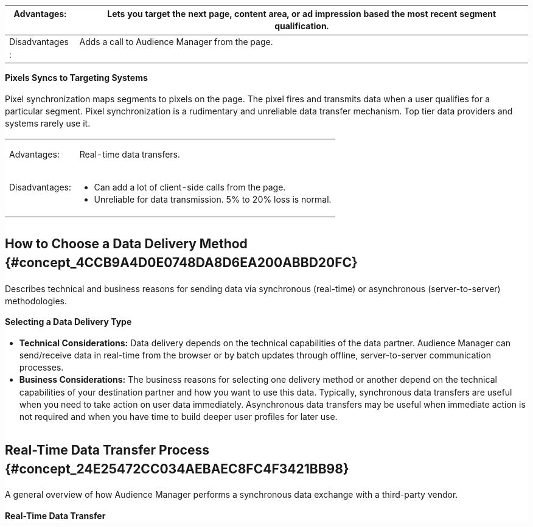 |  Advantages: | Lets you target the next page, content area, or ad impression based the most recent segment qualification. |
|---|---|
|  Disadvantages: | Adds a call to Audience Manager from the page. |

**Pixels Syncs to Targeting Systems**

Pixel synchronization maps segments to pixels on the page. The pixel fires and transmits data when a user qualifies for a particular segment. Pixel synchronization is a rudimentary and unreliable data transfer mechanism. Top tier data providers and systems rarely use it. 

<table id="simpletable_39E4CD139CCF4417842AA28CDFFB6EB1"> 
 <tr class="strow">
  <td class="stentry"> <p>Advantages: </p></td>
  <td class="stentry"> <p> Real-time data transfers. </p></td> 
 </tr> 
 <tr class="strow">
  <td class="stentry"> <p>Disadvantages: </p></td>
  <td class="stentry"> 
   <ul id="ul_5217EDC82434401493C2C96823C068E9"> 
    <li id="li_26EB0458CA1844908C005A47F55E50AC">Can add a lot of client-side calls from the page. </li> 
    <li id="li_CD91F3DC92F2429293787D61506E5E04">Unreliable for data transmission. 5% to 20% loss is normal. </li> 
   </ul></td> 
 </tr> 
</table>

## How to Choose a Data Delivery Method {#concept_4CCB9A4D0E0748DA8D6EA200ABBD20FC}

Describes technical and business reasons for sending data via synchronous (real-time) or asynchronous (server-to-server) methodologies.



**Selecting a Data Delivery Type**

* **Technical Considerations:** Data delivery depends on the technical capabilities of the data partner. Audience Manager can send/receive data in real-time from the browser or by batch updates through offline, server-to-server communication processes. 
* **Business Considerations:** The business reasons for selecting one delivery method or another depend on the technical capabilities of your destination partner and how you want to use this data. Typically, synchronous data transfers are useful when you need to take action on user data immediately. Asynchronous data transfers may be useful when immediate action is not required and when you have time to build deeper user profiles for later use.

## Real-Time Data Transfer Process {#concept_24E25472CC034AEBAEC8FC4F3421BB98}

A general overview of how Audience Manager performs a synchronous data exchange with a third-party vendor. 

**Real-Time Data Transfer**
